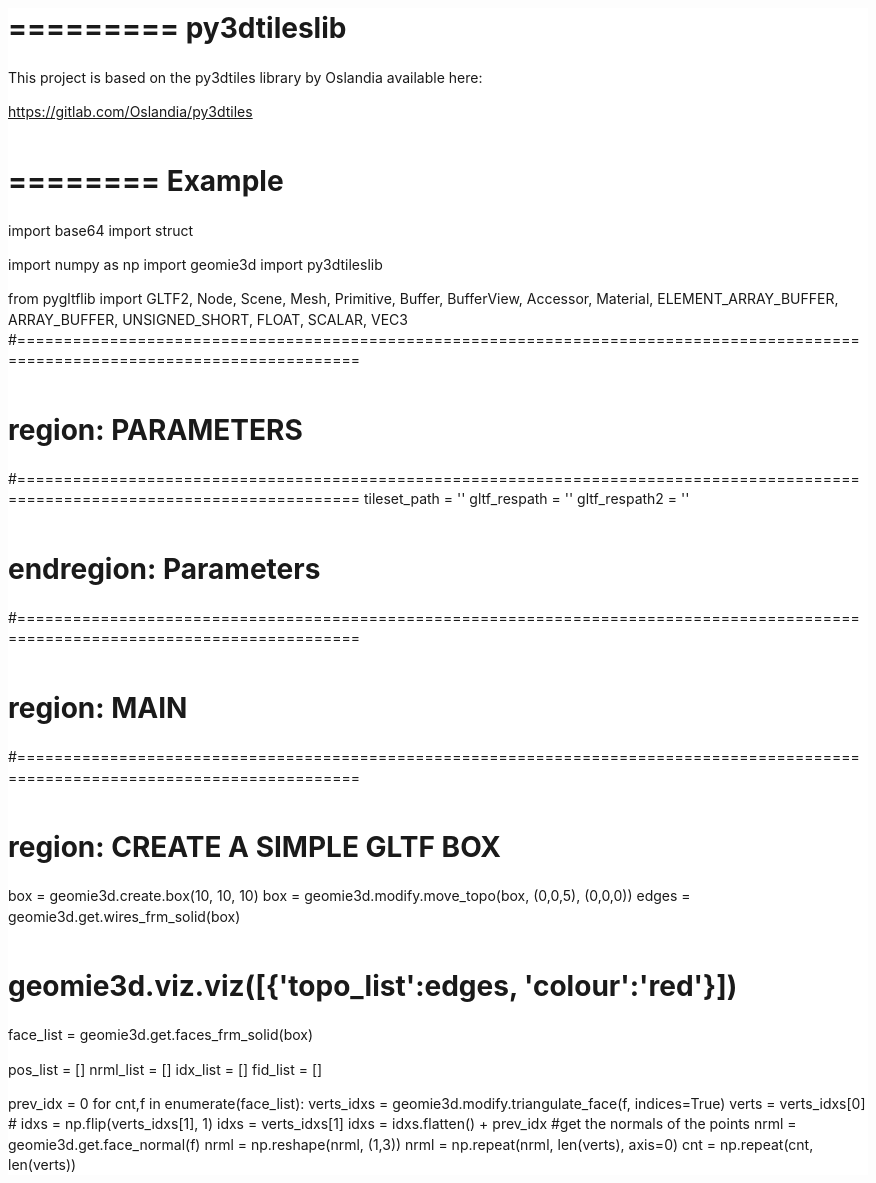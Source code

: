 =========
py3dtileslib
=========
This project is based on the py3dtiles library by Oslandia available here:

https://gitlab.com/Oslandia/py3dtiles

========
Example
========
import base64
import struct

import numpy as np
import geomie3d
import py3dtileslib

from pygltflib import GLTF2, Node, Scene, Mesh, Primitive, Buffer, BufferView, Accessor, Material, ELEMENT_ARRAY_BUFFER, ARRAY_BUFFER, UNSIGNED_SHORT, FLOAT, SCALAR, VEC3
#=================================================================================================================================
# region: PARAMETERS
#=================================================================================================================================
tileset_path = '' 
gltf_respath = ''
gltf_respath2 = ''
# endregion: Parameters
#=================================================================================================================================
# region: MAIN
#=================================================================================================================================
# region: CREATE A SIMPLE GLTF BOX
box = geomie3d.create.box(10, 10, 10)
box = geomie3d.modify.move_topo(box, (0,0,5), (0,0,0))
edges = geomie3d.get.wires_frm_solid(box)
# geomie3d.viz.viz([{'topo_list':edges, 'colour':'red'}])
face_list = geomie3d.get.faces_frm_solid(box)

pos_list = []
nrml_list = []
idx_list = []
fid_list = []

prev_idx = 0
for cnt,f in enumerate(face_list):
    verts_idxs = geomie3d.modify.triangulate_face(f, indices=True)
    verts = verts_idxs[0]
    # idxs = np.flip(verts_idxs[1], 1)
    idxs = verts_idxs[1]
    idxs = idxs.flatten() + prev_idx
    #get the normals of the points
    nrml = geomie3d.get.face_normal(f)
    nrml = np.reshape(nrml, (1,3))
    nrml = np.repeat(nrml, len(verts), axis=0)
    cnt = np.repeat(cnt, len(verts))